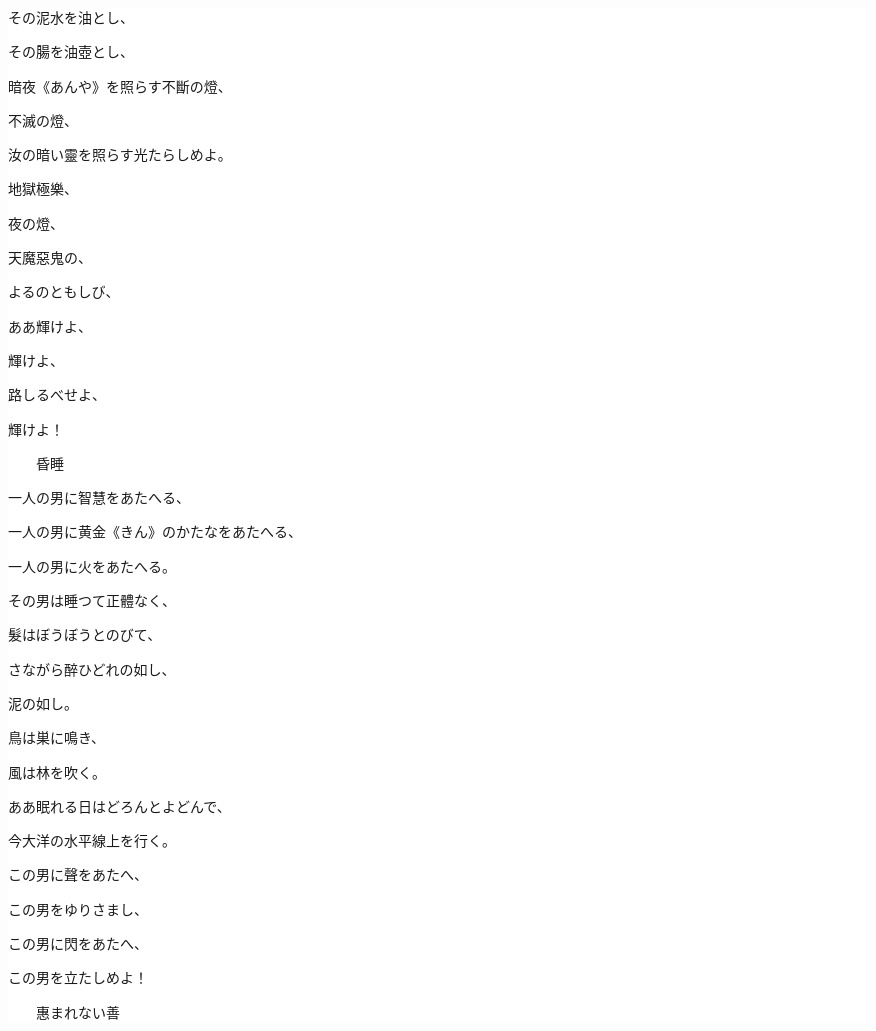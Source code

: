 その泥水を油とし、

その腸を油壺とし、

暗夜《あんや》を照らす不斷の燈、

不滅の燈、

汝の暗い靈を照らす光たらしめよ。

地獄極樂、

夜の燈、

天魔惡鬼の、

よるのともしび、

ああ輝けよ、

輝けよ、

路しるべせよ、

輝けよ！



　　昏睡



一人の男に智慧をあたへる、

一人の男に黄金《きん》のかたなをあたへる、

一人の男に火をあたへる。

その男は睡つて正體なく、

髮はぼうぼうとのびて、

さながら醉ひどれの如し、

泥の如し。



鳥は巣に鳴き、

風は林を吹く。

ああ眠れる日はどろんとよどんで、

今大洋の水平線上を行く。



この男に聲をあたへ、

この男をゆりさまし、

この男に閃をあたへ、

この男を立たしめよ！



　　惠まれない善
